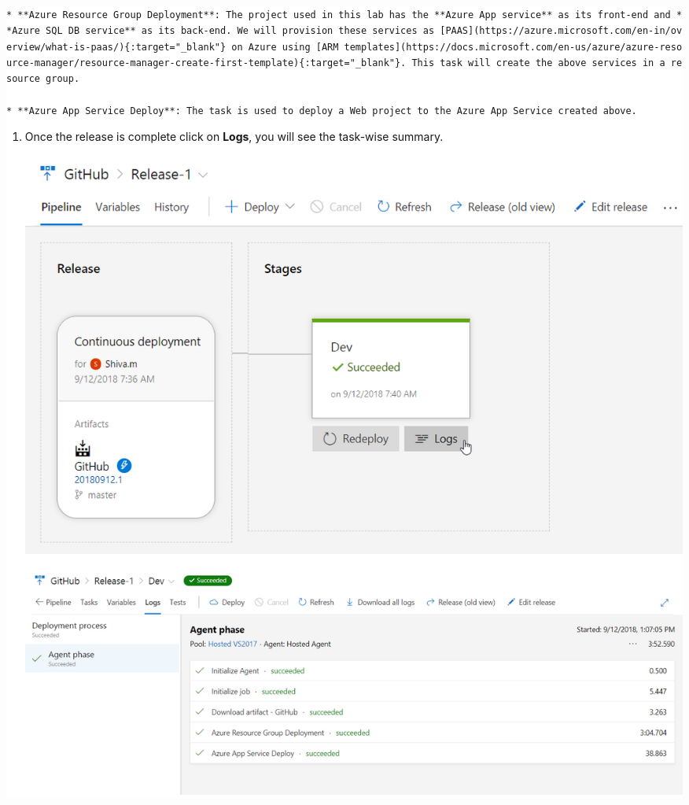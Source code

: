     * **Azure Resource Group Deployment**: The project used in this lab has the **Azure App service** as its front-end and **Azure SQL DB service** as its back-end. We will provision these services as [PAAS](https://azure.microsoft.com/en-in/overview/what-is-paas/){:target="_blank"} on Azure using [ARM templates](https://docs.microsoft.com/en-us/azure/azure-resource-manager/resource-manager-create-first-template){:target="_blank"}. This task will create the above services in a resource group.

    * **Azure App Service Deploy**: The task is used to deploy a Web project to the Azure App Service created above.


1. Once the release is complete click on **Logs**, you will see the task-wise summary.

    ![35](images/release1_8.png)

    ![36](images/releasesucc1_1.png)
